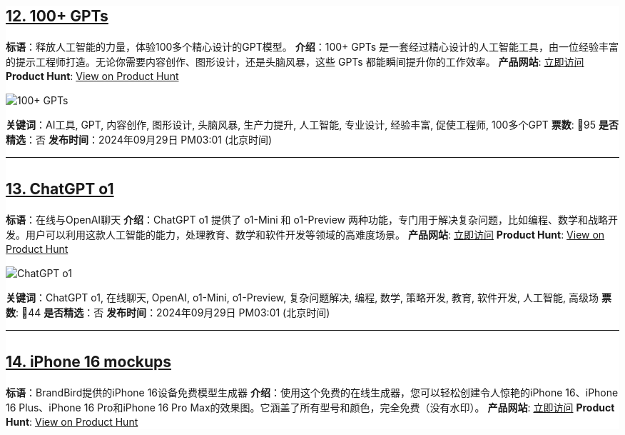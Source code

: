 
## [12. 100+ GPTs](https://www.producthunt.com/posts/100-gpts?utm_campaign=producthunt-api&utm_medium=api-v2&utm_source=Application%3A+decohack+%28ID%3A+131684%29)

**标语**：释放人工智能的力量，体验100多个精心设计的GPT模型。
**介绍**：100+ GPTs 是一套经过精心设计的人工智能工具，由一位经验丰富的提示工程师打造。无论你需要内容创作、图形设计，还是头脑风暴，这些 GPTs 都能瞬间提升你的工作效率。
**产品网站**: [立即访问](https://www.producthunt.com/r/UBSY7VRDQ3C2YT?utm_campaign=producthunt-api&utm_medium=api-v2&utm_source=Application%3A+decohack+%28ID%3A+131684%29)
**Product Hunt**: [View on Product Hunt](https://www.producthunt.com/posts/100-gpts?utm_campaign=producthunt-api&utm_medium=api-v2&utm_source=Application%3A+decohack+%28ID%3A+131684%29)

![100+ GPTs](https://ph-files.imgix.net/5c4557f8-f658-4fa9-9434-08a2c1d01a51.png?auto=format&fit=crop&frame=1&h=512&w=1024)

**关键词**：AI工具, GPT, 内容创作, 图形设计, 头脑风暴, 生产力提升, 人工智能, 专业设计, 经验丰富, 促使工程师, 100多个GPT
**票数**: 🔺95
**是否精选**：否
**发布时间**：2024年09月29日 PM03:01 (北京时间)

---

## [13. ChatGPT o1](https://www.producthunt.com/posts/chatgpt-o1?utm_campaign=producthunt-api&utm_medium=api-v2&utm_source=Application%3A+decohack+%28ID%3A+131684%29)

**标语**：在线与OpenAI聊天
**介绍**：ChatGPT o1 提供了 o1-Mini 和 o1-Preview 两种功能，专门用于解决复杂问题，比如编程、数学和战略开发。用户可以利用这款人工智能的能力，处理教育、数学和软件开发等领域的高难度场景。
**产品网站**: [立即访问](https://www.producthunt.com/r/7L2OI6VTLK7BZF?utm_campaign=producthunt-api&utm_medium=api-v2&utm_source=Application%3A+decohack+%28ID%3A+131684%29)
**Product Hunt**: [View on Product Hunt](https://www.producthunt.com/posts/chatgpt-o1?utm_campaign=producthunt-api&utm_medium=api-v2&utm_source=Application%3A+decohack+%28ID%3A+131684%29)

![ChatGPT o1](https://ph-files.imgix.net/7420143d-09bd-412a-8d68-86a13c4af984.png?auto=format&fit=crop&frame=1&h=512&w=1024)

**关键词**：ChatGPT o1, 在线聊天, OpenAI, o1-Mini, o1-Preview, 复杂问题解决, 编程, 数学, 策略开发, 教育, 软件开发, 人工智能, 高级场
**票数**: 🔺44
**是否精选**：否
**发布时间**：2024年09月29日 PM03:01 (北京时间)

---

## [14. iPhone 16 mockups](https://www.producthunt.com/posts/iphone-16-mockups?utm_campaign=producthunt-api&utm_medium=api-v2&utm_source=Application%3A+decohack+%28ID%3A+131684%29)

**标语**：BrandBird提供的iPhone 16设备免费模型生成器
**介绍**：使用这个免费的在线生成器，您可以轻松创建令人惊艳的iPhone 16、iPhone 16 Plus、iPhone 16 Pro和iPhone 16 Pro Max的效果图。它涵盖了所有型号和颜色，完全免费（没有水印）。
**产品网站**: [立即访问](https://www.producthunt.com/r/NBOH6OFBK7NISL?utm_campaign=producthunt-api&utm_medium=api-v2&utm_source=Application%3A+decohack+%28ID%3A+131684%29)
**Product Hunt**: [View on Product Hunt](https://www.producthunt.com/posts/iphone-16-mockups?utm_campaign=producthunt-api&utm_medium=api-v2&utm_source=Application%3A+decohack+%28ID%3A+131684%29)
